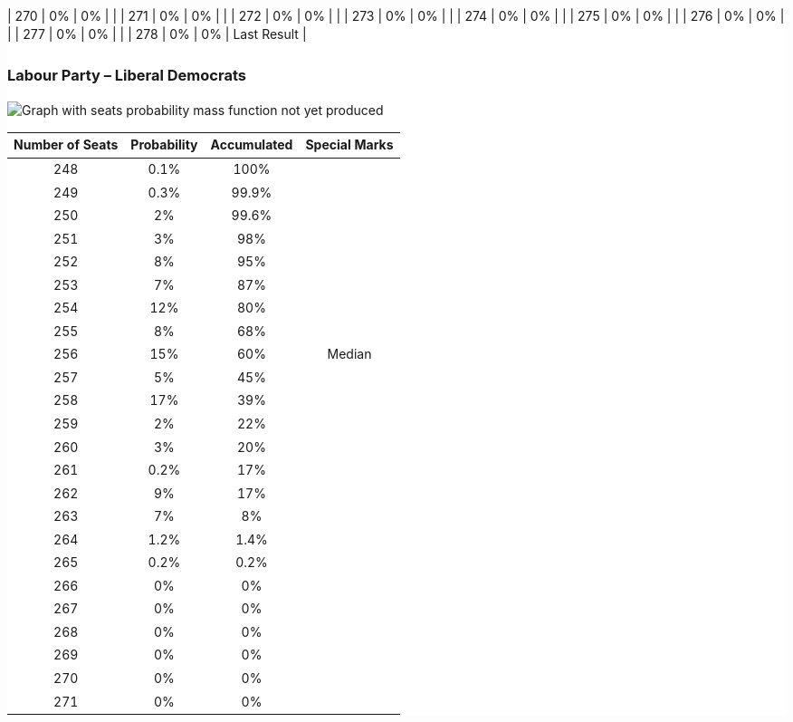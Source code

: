 | 270 | 0% | 0% |  |
| 271 | 0% | 0% |  |
| 272 | 0% | 0% |  |
| 273 | 0% | 0% |  |
| 274 | 0% | 0% |  |
| 275 | 0% | 0% |  |
| 276 | 0% | 0% |  |
| 277 | 0% | 0% |  |
| 278 | 0% | 0% | Last Result |

### Labour Party – Liberal Democrats

![Graph with seats probability mass function not yet produced](2019-01-04-YouGov-coalitions-seats-pmf-lab–libdem.png "Seats Probability Mass Function")

| Number of Seats | Probability | Accumulated | Special Marks |
|:---------------:|:-----------:|:-----------:|:-------------:|
| 248 | 0.1% | 100% |  |
| 249 | 0.3% | 99.9% |  |
| 250 | 2% | 99.6% |  |
| 251 | 3% | 98% |  |
| 252 | 8% | 95% |  |
| 253 | 7% | 87% |  |
| 254 | 12% | 80% |  |
| 255 | 8% | 68% |  |
| 256 | 15% | 60% | Median |
| 257 | 5% | 45% |  |
| 258 | 17% | 39% |  |
| 259 | 2% | 22% |  |
| 260 | 3% | 20% |  |
| 261 | 0.2% | 17% |  |
| 262 | 9% | 17% |  |
| 263 | 7% | 8% |  |
| 264 | 1.2% | 1.4% |  |
| 265 | 0.2% | 0.2% |  |
| 266 | 0% | 0% |  |
| 267 | 0% | 0% |  |
| 268 | 0% | 0% |  |
| 269 | 0% | 0% |  |
| 270 | 0% | 0% |  |
| 271 | 0% | 0% |  |